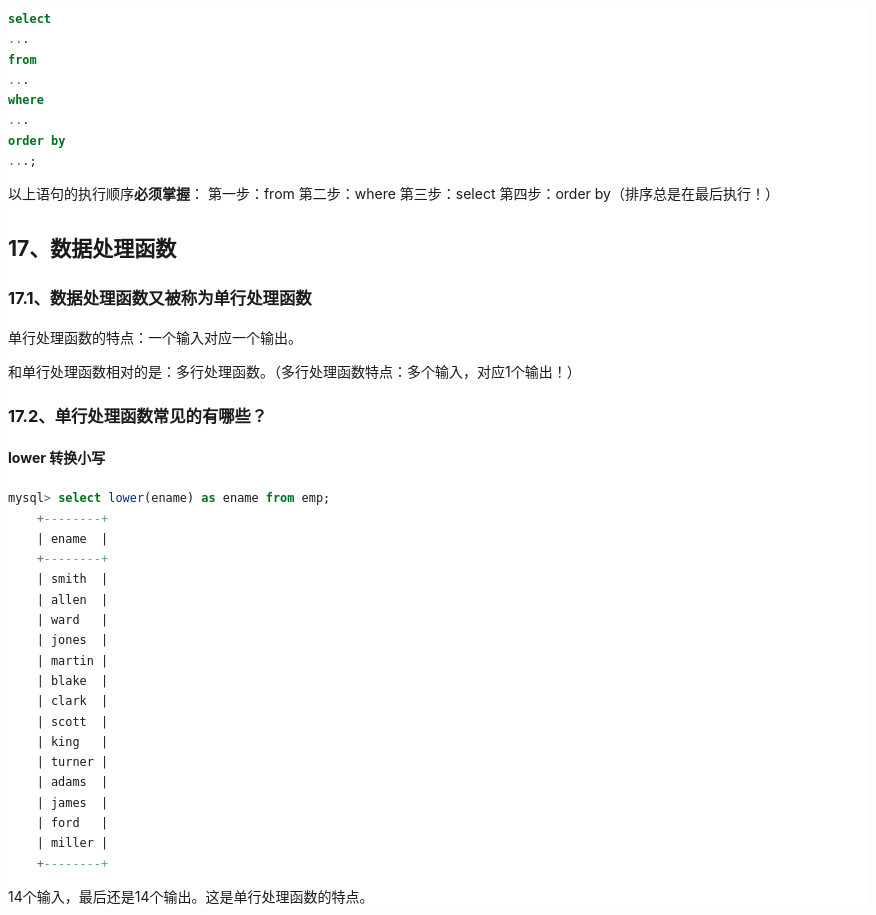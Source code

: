 ```SQL
select
...
from
...
where
...
order by
...;
```

以上语句的执行顺序**必须掌握**：
第一步：from
第二步：where
第三步：select
第四步：order by（排序总是在最后执行！）

## 17、数据处理函数

### 17.1、数据处理函数又被称为单行处理函数

单行处理函数的特点：一个输入对应一个输出。

和单行处理函数相对的是：多行处理函数。（多行处理函数特点：多个输入，对应1个输出！）

### 17.2、单行处理函数常见的有哪些？

#### lower 转换小写

```SQL
mysql> select lower(ename) as ename from emp;
    +--------+
    | ename  |
    +--------+
    | smith  |
    | allen  |
    | ward   |
    | jones  |
    | martin |
    | blake  |
    | clark  |
    | scott  |
    | king   |
    | turner |
    | adams  |
    | james  |
    | ford   |
    | miller |
    +--------+
```

14个输入，最后还是14个输出。这是单行处理函数的特点。
